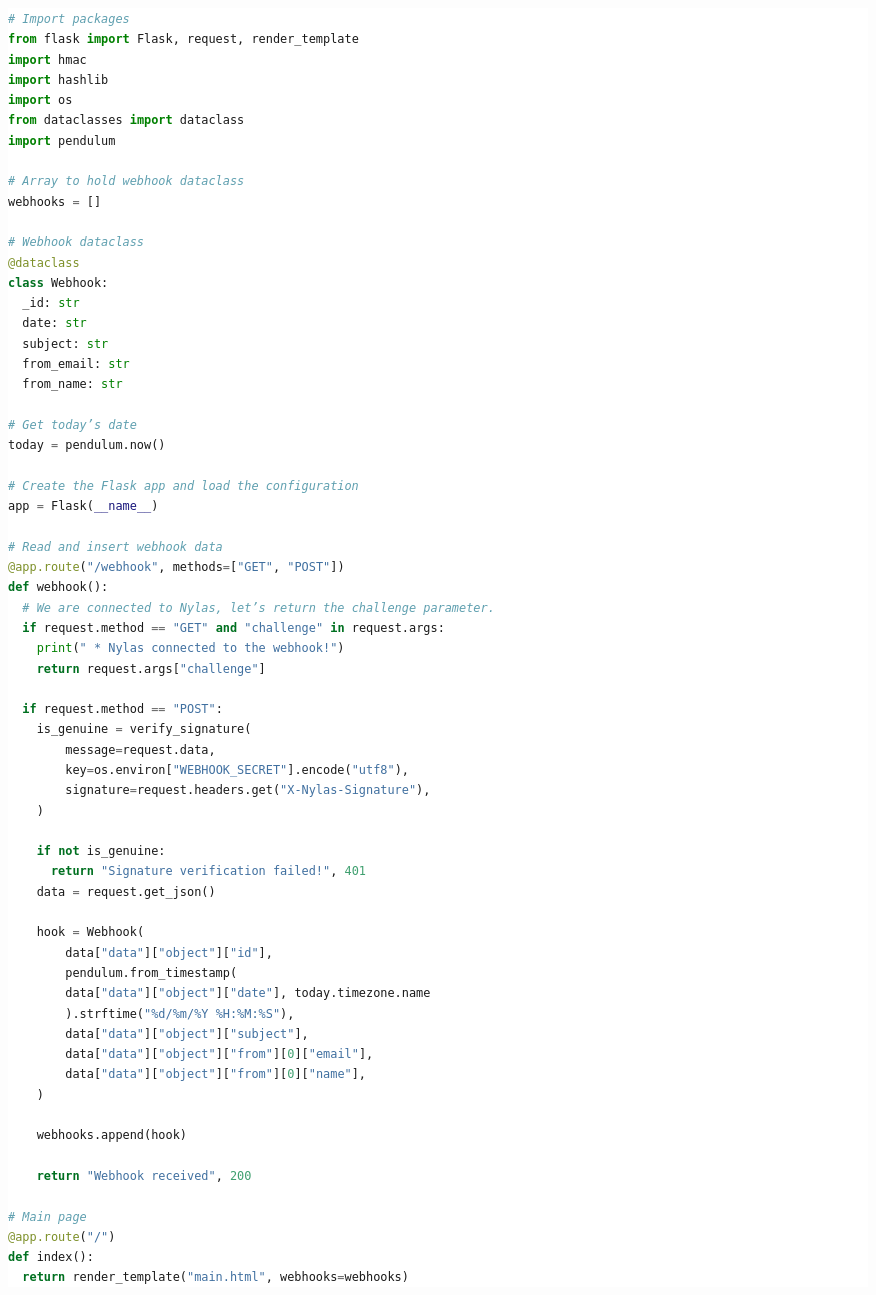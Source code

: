 ```Python
# Import packages
from flask import Flask, request, render_template
import hmac
import hashlib
import os
from dataclasses import dataclass
import pendulum

# Array to hold webhook dataclass
webhooks = []

# Webhook dataclass
@dataclass
class Webhook:
  _id: str
  date: str
  subject: str
  from_email: str
  from_name: str

# Get today’s date
today = pendulum.now()

# Create the Flask app and load the configuration
app = Flask(__name__)

# Read and insert webhook data
@app.route("/webhook", methods=["GET", "POST"])
def webhook():
  # We are connected to Nylas, let’s return the challenge parameter.
  if request.method == "GET" and "challenge" in request.args:
    print(" * Nylas connected to the webhook!")
    return request.args["challenge"]

  if request.method == "POST":
    is_genuine = verify_signature(
        message=request.data,
        key=os.environ["WEBHOOK_SECRET"].encode("utf8"),
        signature=request.headers.get("X-Nylas-Signature"),
    )

    if not is_genuine:
      return "Signature verification failed!", 401
    data = request.get_json()

    hook = Webhook(
        data["data"]["object"]["id"],
        pendulum.from_timestamp(
        data["data"]["object"]["date"], today.timezone.name
        ).strftime("%d/%m/%Y %H:%M:%S"),
        data["data"]["object"]["subject"],
        data["data"]["object"]["from"][0]["email"],
        data["data"]["object"]["from"][0]["name"],
    )

    webhooks.append(hook)

    return "Webhook received", 200

# Main page
@app.route("/")
def index():
  return render_template("main.html", webhooks=webhooks)
```